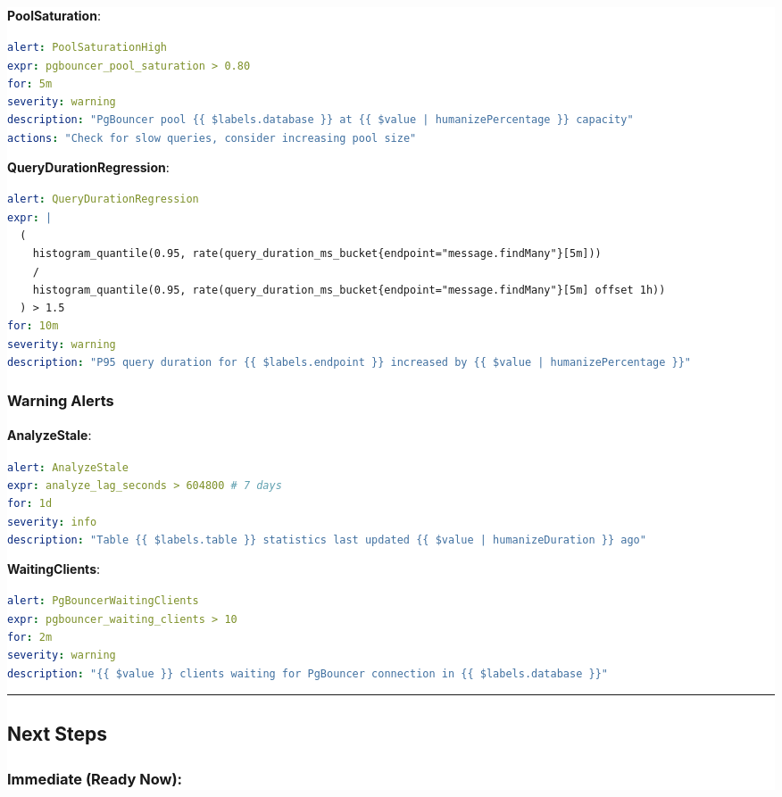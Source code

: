 **PoolSaturation**:

```yaml
alert: PoolSaturationHigh
expr: pgbouncer_pool_saturation > 0.80
for: 5m
severity: warning
description: "PgBouncer pool {{ $labels.database }} at {{ $value | humanizePercentage }} capacity"
actions: "Check for slow queries, consider increasing pool size"
```

**QueryDurationRegression**:

```yaml
alert: QueryDurationRegression
expr: |
  (
    histogram_quantile(0.95, rate(query_duration_ms_bucket{endpoint="message.findMany"}[5m]))
    /
    histogram_quantile(0.95, rate(query_duration_ms_bucket{endpoint="message.findMany"}[5m] offset 1h))
  ) > 1.5
for: 10m
severity: warning
description: "P95 query duration for {{ $labels.endpoint }} increased by {{ $value | humanizePercentage }}"
```

### Warning Alerts

**AnalyzeStale**:

```yaml
alert: AnalyzeStale
expr: analyze_lag_seconds > 604800 # 7 days
for: 1d
severity: info
description: "Table {{ $labels.table }} statistics last updated {{ $value | humanizeDuration }} ago"
```

**WaitingClients**:

```yaml
alert: PgBouncerWaitingClients
expr: pgbouncer_waiting_clients > 10
for: 2m
severity: warning
description: "{{ $value }} clients waiting for PgBouncer connection in {{ $labels.database }}"
```

---

## Next Steps

### Immediate (Ready Now):
